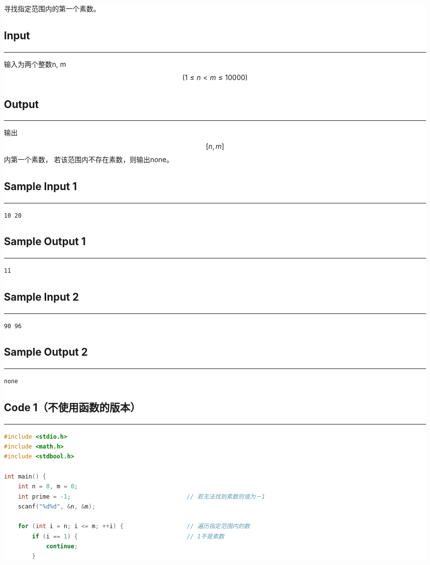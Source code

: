 寻找指定范围内的第一个素数。

## Input

---

输入为两个整数n, m $$(1 \le n < m \le 10000)$$

## Output

---

输出 $$[n, m]$$ 内第一个素数， 若该范围内不存在素数，则输出none。

## Sample Input 1
 
---

~~~
10 20
~~~

## Sample Output 1

---

~~~
11

~~~

## Sample Input 2

---

~~~
90 96
~~~

## Sample Output 2

---

~~~
none

~~~

## Code 1（不使用函数的版本）

---

~~~ c
#include <stdio.h>
#include <math.h>
#include <stdbool.h>

int main() {
    int n = 0, m = 0;
    int prime = -1;                                 // 若无法找到素数则值为－1
    scanf("%d%d", &n, &m);

    for (int i = n; i <= m; ++i) {                  // 遍历指定范围内的数
        if (i == 1) {                               // 1不是素数
            continue;
        }
~~~